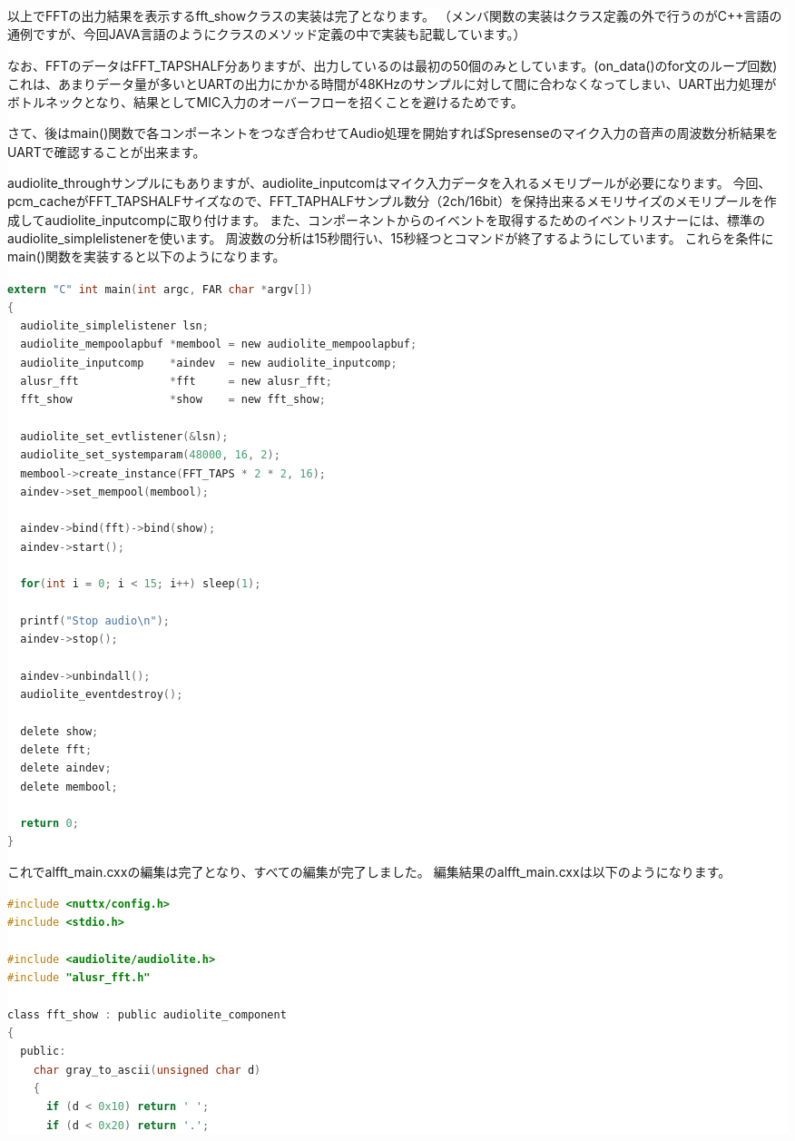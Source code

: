 以上でFFTの出力結果を表示するfft_showクラスの実装は完了となります。
（メンバ関数の実装はクラス定義の外で行うのがC++言語の通例ですが、今回JAVA言語のようにクラスのメソッド定義の中で実装も記載しています。）

なお、FFTのデータはFFT_TAPSHALF分ありますが、出力しているのは最初の50個のみとしています。(on_data()のfor文のループ回数)
これは、あまりデータ量が多いとUARTの出力にかかる時間が48KHzのサンプルに対して間に合わなくなってしまい、UART出力処理がボトルネックとなり、結果としてMIC入力のオーバーフローを招くことを避けるためです。

さて、後はmain()関数で各コンポーネントをつなぎ合わせてAudio処理を開始すればSpresenseのマイク入力の音声の周波数分析結果をUARTで確認することが出来ます。

audiolite_throughサンプルにもありますが、audiolite_inputcomはマイク入力データを入れるメモリプールが必要になります。
今回、pcm_cacheがFFT_TAPSHALFサイズなので、FFT_TAPHALFサンプル数分（2ch/16bit）を保持出来るメモリサイズのメモリプールを作成してaudiolite_inputcompに取り付けます。
また、コンポーネントからのイベントを取得するためのイベントリスナーには、標準のaudiolite_simplelistenerを使います。
周波数の分析は15秒間行い、15秒経つとコマンドが終了するようにしています。
これらを条件にmain()関数を実装すると以下のようになります。

```c
extern "C" int main(int argc, FAR char *argv[])
{
  audiolite_simplelistener lsn;
  audiolite_mempoolapbuf *membool = new audiolite_mempoolapbuf;
  audiolite_inputcomp    *aindev  = new audiolite_inputcomp;
  alusr_fft              *fft     = new alusr_fft;
  fft_show               *show    = new fft_show;

  audiolite_set_evtlistener(&lsn);
  audiolite_set_systemparam(48000, 16, 2);
  membool->create_instance(FFT_TAPS * 2 * 2, 16);
  aindev->set_mempool(membool);

  aindev->bind(fft)->bind(show);
  aindev->start();

  for(int i = 0; i < 15; i++) sleep(1);

  printf("Stop audio\n");
  aindev->stop();

  aindev->unbindall();
  audiolite_eventdestroy();

  delete show;
  delete fft;
  delete aindev;
  delete membool;

  return 0;
}
```

これでalfft_main.cxxの編集は完了となり、すべての編集が完了しました。
編集結果のalfft_main.cxxは以下のようになります。

```c
#include <nuttx/config.h>
#include <stdio.h>

#include <audiolite/audiolite.h>
#include "alusr_fft.h"

class fft_show : public audiolite_component
{
  public:
    char gray_to_ascii(unsigned char d)
    {
      if (d < 0x10) return ' ';
      if (d < 0x20) return '.';
```